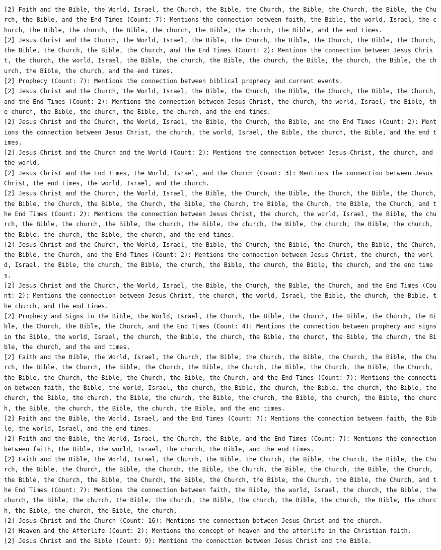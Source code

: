	[2] Faith and the Bible, the World, Israel, the Church, the Bible, the Church, the Bible, the Church, the Bible, the Church, the Bible, and the End Times (Count: 7): Mentions the connection between faith, the Bible, the world, Israel, the church, the Bible, the church, the Bible, the church, the Bible, the church, the Bible, and the end times.
	[2] Jesus Christ and the Church, the World, Israel, the Bible, the Church, the Bible, the Church, the Bible, the Church, the Bible, the Church, the Bible, the Church, and the End Times (Count: 2): Mentions the connection between Jesus Christ, the church, the world, Israel, the Bible, the church, the Bible, the church, the Bible, the church, the Bible, the church, the Bible, the church, and the end times.
	[2] Prophecy (Count: 7): Mentions the connection between biblical prophecy and current events.
	[2] Jesus Christ and the Church, the World, Israel, the Bible, the Church, the Bible, the Church, the Bible, the Church, and the End Times (Count: 2): Mentions the connection between Jesus Christ, the church, the world, Israel, the Bible, the church, the Bible, the church, the Bible, the church, and the end times.
	[2] Jesus Christ and the Church, the World, Israel, the Bible, the Church, the Bible, and the End Times (Count: 2): Mentions the connection between Jesus Christ, the church, the world, Israel, the Bible, the church, the Bible, and the end times.
	[2] Jesus Christ and the Church and the World (Count: 2): Mentions the connection between Jesus Christ, the church, and the world.
	[2] Jesus Christ and the End Times, the World, Israel, and the Church (Count: 3): Mentions the connection between Jesus Christ, the end times, the world, Israel, and the church.
	[2] Jesus Christ and the Church, the World, Israel, the Bible, the Church, the Bible, the Church, the Bible, the Church, the Bible, the Church, the Bible, the Church, the Bible, the Church, the Bible, the Church, the Bible, the Church, and the End Times (Count: 2): Mentions the connection between Jesus Christ, the church, the world, Israel, the Bible, the church, the Bible, the church, the Bible, the church, the Bible, the church, the Bible, the church, the Bible, the church, the Bible, the church, the Bible, the church, and the end times.
	[2] Jesus Christ and the Church, the World, Israel, the Bible, the Church, the Bible, the Church, the Bible, the Church, the Bible, the Church, and the End Times (Count: 2): Mentions the connection between Jesus Christ, the church, the world, Israel, the Bible, the church, the Bible, the church, the Bible, the church, the Bible, the church, and the end times.
	[2] Jesus Christ and the Church, the World, Israel, the Bible, the Church, the Bible, the Church, and the End Times (Count: 2): Mentions the connection between Jesus Christ, the church, the world, Israel, the Bible, the church, the Bible, the church, and the end times.
	[2] Prophecy and Signs in the Bible, the World, Israel, the Church, the Bible, the Church, the Bible, the Church, the Bible, the Church, the Bible, the Church, and the End Times (Count: 4): Mentions the connection between prophecy and signs in the Bible, the world, Israel, the church, the Bible, the church, the Bible, the church, the Bible, the church, the Bible, the church, and the end times.
	[2] Faith and the Bible, the World, Israel, the Church, the Bible, the Church, the Bible, the Church, the Bible, the Church, the Bible, the Church, the Bible, the Church, the Bible, the Church, the Bible, the Church, the Bible, the Church, the Bible, the Church, the Bible, the Church, the Bible, the Church, and the End Times (Count: 7): Mentions the connection between faith, the Bible, the world, Israel, the church, the Bible, the church, the Bible, the church, the Bible, the church, the Bible, the church, the Bible, the church, the Bible, the church, the Bible, the church, the Bible, the church, the Bible, the church, the Bible, the church, the Bible, and the end times.
	[2] Faith and the Bible, the World, Israel, and the End Times (Count: 7): Mentions the connection between faith, the Bible, the world, Israel, and the end times.
	[2] Faith and the Bible, the World, Israel, the Church, the Bible, and the End Times (Count: 7): Mentions the connection between faith, the Bible, the world, Israel, the church, the Bible, and the end times.
	[2] Faith and the Bible, the World, Israel, the Church, the Bible, the Church, the Bible, the Church, the Bible, the Church, the Bible, the Church, the Bible, the Church, the Bible, the Church, the Bible, the Church, the Bible, the Church, the Bible, the Church, the Bible, the Church, the Bible, the Church, the Bible, the Church, the Bible, the Church, and the End Times (Count: 7): Mentions the connection between faith, the Bible, the world, Israel, the church, the Bible, the church, the Bible, the church, the Bible, the church, the Bible, the church, the Bible, the church, the Bible, the church, the Bible, the church, the Bible, the church,
	[2] Jesus Christ and the Church (Count: 16): Mentions the connection between Jesus Christ and the church.
	[2] Heaven and the Afterlife (Count: 2): Mentions the concept of heaven and the afterlife in the Christian faith.
	[2] Jesus Christ and the Bible (Count: 9): Mentions the connection between Jesus Christ and the Bible.